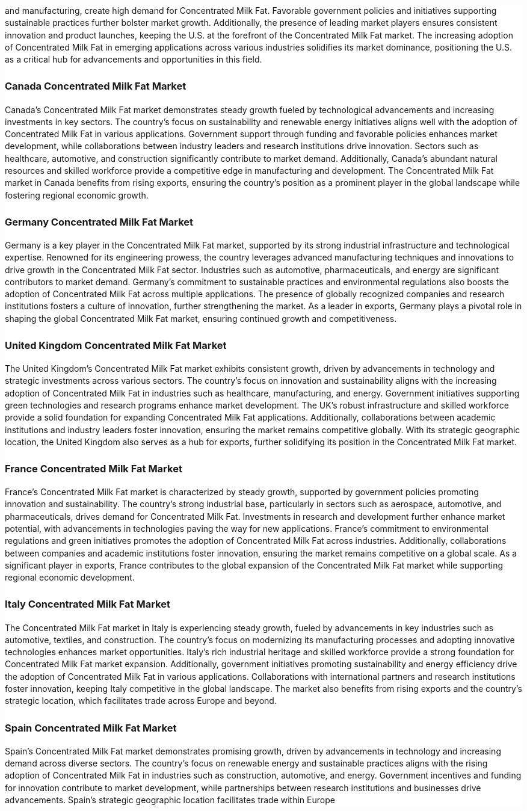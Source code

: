 and manufacturing, create high demand for Concentrated Milk Fat. Favorable government policies and initiatives supporting sustainable practices further bolster market growth. Additionally, the presence of leading market players ensures consistent innovation and product launches, keeping the U.S. at the forefront of the Concentrated Milk Fat market. The increasing adoption of Concentrated Milk Fat in emerging applications across various industries solidifies its market dominance, positioning the U.S. as a critical hub for advancements and opportunities in this field.</p><h3>Canada Concentrated Milk Fat Market</h3><p>Canada&rsquo;s Concentrated Milk Fat market demonstrates steady growth fueled by technological advancements and increasing investments in key sectors. The country&rsquo;s focus on sustainability and renewable energy initiatives aligns well with the adoption of Concentrated Milk Fat in various applications. Government support through funding and favorable policies enhances market development, while collaborations between industry leaders and research institutions drive innovation. Sectors such as healthcare, automotive, and construction significantly contribute to market demand. Additionally, Canada&rsquo;s abundant natural resources and skilled workforce provide a competitive edge in manufacturing and development. The Concentrated Milk Fat market in Canada benefits from rising exports, ensuring the country&rsquo;s position as a prominent player in the global landscape while fostering regional economic growth.</p><h3>Germany Concentrated Milk Fat Market</h3><p>Germany is a key player in the Concentrated Milk Fat market, supported by its strong industrial infrastructure and technological expertise. Renowned for its engineering prowess, the country leverages advanced manufacturing techniques and innovations to drive growth in the Concentrated Milk Fat sector. Industries such as automotive, pharmaceuticals, and energy are significant contributors to market demand. Germany&rsquo;s commitment to sustainable practices and environmental regulations also boosts the adoption of Concentrated Milk Fat across multiple applications. The presence of globally recognized companies and research institutions fosters a culture of innovation, further strengthening the market. As a leader in exports, Germany plays a pivotal role in shaping the global Concentrated Milk Fat market, ensuring continued growth and competitiveness.</p><h3>United Kingdom Concentrated Milk Fat Market</h3><p>The United Kingdom&rsquo;s Concentrated Milk Fat market exhibits consistent growth, driven by advancements in technology and strategic investments across various sectors. The country&rsquo;s focus on innovation and sustainability aligns with the increasing adoption of Concentrated Milk Fat in industries such as healthcare, manufacturing, and energy. Government initiatives supporting green technologies and research programs enhance market development. The UK&rsquo;s robust infrastructure and skilled workforce provide a solid foundation for expanding Concentrated Milk Fat applications. Additionally, collaborations between academic institutions and industry leaders foster innovation, ensuring the market remains competitive globally. With its strategic geographic location, the United Kingdom also serves as a hub for exports, further solidifying its position in the Concentrated Milk Fat market.</p><h3>France Concentrated Milk Fat Market</h3><p>France&rsquo;s Concentrated Milk Fat market is characterized by steady growth, supported by government policies promoting innovation and sustainability. The country&rsquo;s strong industrial base, particularly in sectors such as aerospace, automotive, and pharmaceuticals, drives demand for Concentrated Milk Fat. Investments in research and development further enhance market potential, with advancements in technologies paving the way for new applications. France&rsquo;s commitment to environmental regulations and green initiatives promotes the adoption of Concentrated Milk Fat across industries. Additionally, collaborations between companies and academic institutions foster innovation, ensuring the market remains competitive on a global scale. As a significant player in exports, France contributes to the global expansion of the Concentrated Milk Fat market while supporting regional economic development.</p><h3>Italy Concentrated Milk Fat Market</h3><p>The Concentrated Milk Fat market in Italy is experiencing steady growth, fueled by advancements in key industries such as automotive, textiles, and construction. The country&rsquo;s focus on modernizing its manufacturing processes and adopting innovative technologies enhances market opportunities. Italy&rsquo;s rich industrial heritage and skilled workforce provide a strong foundation for Concentrated Milk Fat market expansion. Additionally, government initiatives promoting sustainability and energy efficiency drive the adoption of Concentrated Milk Fat in various applications. Collaborations with international partners and research institutions foster innovation, keeping Italy competitive in the global landscape. The market also benefits from rising exports and the country&rsquo;s strategic location, which facilitates trade across Europe and beyond.</p><h3>Spain Concentrated Milk Fat Market</h3><p>Spain&rsquo;s Concentrated Milk Fat market demonstrates promising growth, driven by advancements in technology and increasing demand across diverse sectors. The country&rsquo;s focus on renewable energy and sustainable practices aligns with the rising adoption of Concentrated Milk Fat in industries such as construction, automotive, and energy. Government incentives and funding for innovation contribute to market development, while partnerships between research institutions and businesses drive advancements. Spain&rsquo;s strategic geographic location facilitates trade within Europe